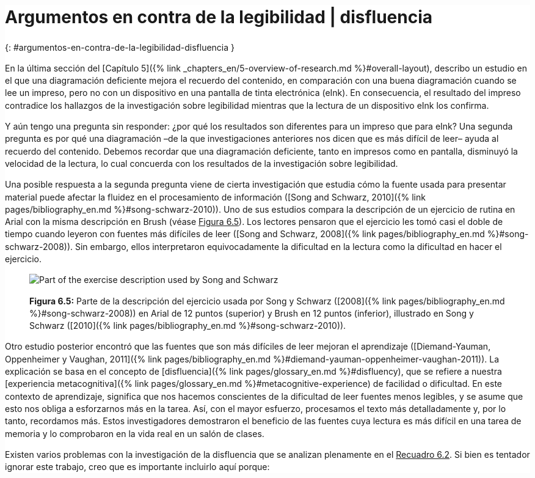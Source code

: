 # Argumentos en contra de la legibilidad | disfluencia
{: #argumentos-en-contra-de-la-legibilidad-disfluencia }

En la última sección del [Capítulo 5]({% link _chapters_en/5-overview-of-research.md %}#overall-layout), describo un estudio en el que una diagramación deficiente mejora el recuerdo del contenido, en comparación con una buena diagramación cuando se lee un impreso, pero no con un dispositivo en una pantalla de tinta electrónica (eInk). En consecuencia, el resultado del impreso contradice los hallazgos de la investigación sobre legibilidad mientras que la lectura de un dispositivo eInk los confirma. 

Y aún tengo una pregunta sin responder: ¿por qué los resultados son diferentes para un impreso que para eInk? Una segunda pregunta es por qué una diagramación –de la que investigaciones anteriores nos dicen que es más difícil de leer– ayuda al recuerdo del contenido. Debemos recordar que una diagramación deficiente, tanto en impresos como en pantalla, disminuyó la velocidad de la lectura, lo cual concuerda con los resultados de la investigación sobre legibilidad. 

Una posible respuesta a la segunda pregunta viene de cierta investigación que estudia cómo la fuente usada para presentar material puede afectar la fluidez en el procesamiento de información ([Song and Schwarz, 2010]({% link pages/bibliography_en.md %}#song-schwarz-2010)). Uno de sus estudios compara la descripción de un ejercicio de rutina en Arial con la misma descripción en Brush (véase [Figura 6.5](#figura-6-5)). Los lectores pensaron que el ejercicio les tomó casi el doble de tiempo cuando leyeron con fuentes más difíciles de leer ([Song and Schwarz, 2008]({% link pages/bibliography_en.md %}#song-schwarz-2008)). Sin embargo, ellos interpretaron equivocadamente la dificultad en la lectura como la dificultad en hacer el ejercicio.

<figure id="figure-6-5">
    <img src="{{ 'assets/illustrations/figure-6-5.jpg' | relative_url }}" alt="Part of the exercise description used by Song and Schwarz">
    <figcaption markdown="1" class="aside">
    
**Figura 6.5:** Parte de la descripción del ejercicio usada por Song y Schwarz ([2008]({% link pages/bibliography_en.md %}#song-schwarz-2008)) en Arial de <span class="clarification" title="Ilustración no a escala">12 puntos</span> (superior) y Brush en <span class="clarification" title="Ilustración no a escala">12 puntos</span> (inferior), illustrado en Song y Schwarz ([2010]({% link pages/bibliography_en.md %}#song-schwarz-2010)).

</figcaption>
</figure>

Otro estudio posterior encontró que las fuentes que son más difíciles de leer mejoran el aprendizaje ([Diemand-Yauman, Oppenheimer y Vaughan, 2011]({% link pages/bibliography_en.md %}#diemand-yauman-oppenheimer-vaughan-2011)). La explicación se basa en el concepto de [disfluencia]({% link pages/glossary_en.md %}#disfluency), que se refiere a nuestra [experiencia metacognitiva]({% link pages/glossary_en.md %}#metacognitive-experience) de facilidad o dificultad. En este contexto de aprendizaje, significa que nos hacemos conscientes de la dificultad de leer fuentes menos legibles, y se asume que esto nos obliga a esforzarnos más en la tarea. Así, con el mayor esfuerzo, procesamos el texto más detalladamente y, por lo tanto, recordamos más. Estos investigadores demostraron el beneficio de las fuentes cuya lectura es más difícil en una tarea de memoria y lo comprobaron en la vida real en un salón de clases. 

Existen varios problemas con la investigación de la disfluencia que se analizan plenamente en el [Recuadro 6.2](#box-6-2). Si bien es tentador ignorar este trabajo, creo que es importante incluirlo aquí porque:
